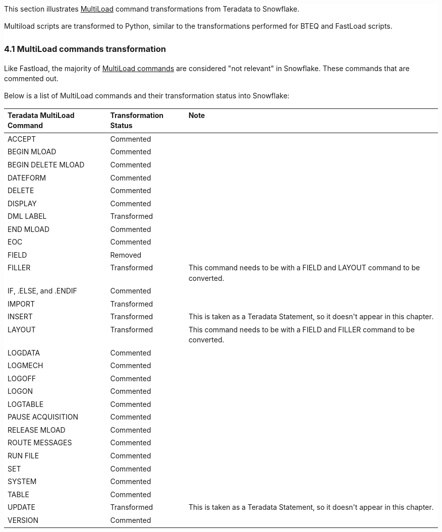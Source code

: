 This section illustrates [MultiLoad](https://docs.teradata.com/reader/u5g65Je3hpMChJXfDyt1hg/TwU3KZ98YBpEbST_i7txrg) command transformations from Teradata to Snowflake.

Multiload scripts are transformed to Python, similar to the transformations performed for BTEQ and FastLoad scripts.

### 4.1 MultiLoad commands transformation

Like Fastload, the majority of [MultiLoad commands](https://docs.teradata.com/reader/u5g65Je3hpMChJXfDyt1hg/KRpA6tp8QD64m48~ng0PFw) are considered "not relevant" in Snowflake. These commands that are commented out.

Below is a list of MultiLoad commands and their transformation status into Snowflake:

| Teradata MultiLoad Command | Transformation Status | Note |
| :--- | :--- | :--- |
| ACCEPT | Commented |  |
| BEGIN MLOAD | Commented |  |
| BEGIN DELETE MLOAD | Commented |  |
| DATEFORM | Commented |  |
| DELETE | Commented |  |
| DISPLAY | Commented |  |
| DML LABEL | Transformed |  |
| END MLOAD | Commented |  |
| EOC | Commented |  |
| FIELD | Removed |  |
| FILLER | Transformed | This command needs to be with a FIELD and LAYOUT command to be converted. |
| IF, .ELSE, and .ENDIF | Commented |  |
| IMPORT | Transformed |  |
| INSERT | Transformed | This is taken as a Teradata Statement, so it doesn't appear in this chapter. |
| LAYOUT | Transformed | This command needs to be with a FIELD and FILLER command to be converted. |
| LOGDATA | Commented |  |
| LOGMECH | Commented |  |
| LOGOFF | Commented |  |
| LOGON | Commented |  |
| LOGTABLE | Commented |  |
| PAUSE ACQUISITION | Commented |  |
| RELEASE MLOAD | Commented |  |
| ROUTE MESSAGES | Commented |  |
| RUN FILE | Commented |  |
| SET | Commented |  |
| SYSTEM | Commented |  |
| TABLE | Commented |  |
| UPDATE | Transformed | This is taken as a Teradata Statement, so it doesn't appear in this chapter. |
| VERSION | Commented |  |